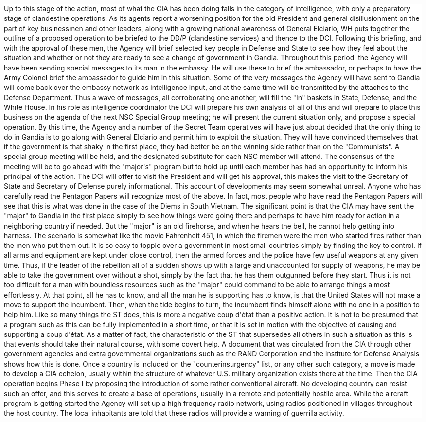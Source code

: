 Up to this stage of the action, most of what the CIA has been doing falls in the category of intelligence, with only a preparatory stage of clandestine operations. As its agents report a worsening position for the old President and general disillusionment on the part of key businessmen and other leaders, along with a growing national awareness of General Elciario, WH puts together the outline of a proposed operation to be briefed to the DD/P (clandestine services) and thence to the DCI. Following this briefing, and with the approval of these men, the Agency will brief selected key people in Defense and State to see how they feel about the situation and whether or not they are ready to see a change of government in Gandia.
Throughout this period, the Agency will have been sending special messages to its man in the embassy. He will use these to brief the ambassador, or perhaps to have the Army Colonel brief the ambassador to guide him in this situation. Some of the very messages the Agency will have sent to Gandia will come back over the embassy network as intelligence input, and at the same time will be transmitted by the attaches to the Defense Department. Thus a wave of messages, all corroborating one another, will fill the "In" baskets in State, Defense, and the White House. In his role as intelligence coordinator the DCI will prepare his own analysis of all of this and will prepare to place this business on the agenda of the next NSC Special Group meeting; he will present the current situation only, and propose a special operation.
By this time, the Agency and a number of the Secret Team operatives will have just about decided that the only thing to do in Gandia is to go along with General Elciario and permit him to exploit the situation. They will have convinced themselves that if the government is that shaky in the first place, they had better be on the winning side rather than on the "Communists". A special group meeting will be held, and the designated substitute for each NSC member will attend. The consensus of the meeting will be to go ahead with the "major's" program but to hold up until each member has had an opportunity to inform his principal of the action.
The DCI will offer to visit the President and will get his approval; this makes the visit to the Secretary of State and Secretary of Defense purely informational.
This account of developments may seem somewhat unreal. Anyone who has carefully read the Pentagon Papers will recognize most of the above. In fact, most people who have read the Pentagon Papers will see that this is what was done in the case of the Diems in South Vietnam. The significant point is that the CIA may have sent the "major" to Gandia in the first place simply to see how things were going there and perhaps to have him ready for action in a neighboring country if needed. But the "major" is an old firehorse, and when he hears the bell, he cannot help getting into harness. The scenario is somewhat like the movie Fahrenheit 451, in which the firemen were the men who started fires rather than the men who put them out.
It is so easy to topple over a government in most small countries simply by finding the key to control. If all arms and equipment are kept under close control, then the armed forces and the police have few useful weapons at any given time. Thus, if the leader of the rebellion all of a sudden shows up with a large and unaccounted for supply of weapons, he may be able to take the government over without a shot, simply by the fact that he has them outgunned before they start. Thus it is not too difficult for a man with boundless resources such as the "major" could command to be able to arrange things almost effortlessly. At that point, all he has to know, and all the man he is supporting has to know, is that the United States will not make a move to support the incumbent. Then, when the tide begins to turn, the incumbent finds himself alone with no one in a position to help him. Like so many things the ST does, this is more a negative coup d'état than a positive action.
It is not to be presumed that a program such as this can be fully implemented in a short time, or that it is set in motion with the objective of causing and supporting a coup d'état. As a matter of fact, the characteristic of the ST that supersedes all others in such a situation as this is that events should take their natural course, with some covert help.
A document that was circulated from the CIA through other government agencies and extra governmental organizations such as the RAND Corporation and the Institute for Defense Analysis shows how this is done. Once a country is included on the "counterinsurgency" list, or any other such category, a move is made to develop a CIA echelon, usually within the structure of whatever U.S. military organization exists there at the time. Then the CIA operation begins Phase I by proposing the introduction of some rather conventional aircraft. No developing country can resist such an offer, and this serves to create a base of operations, usually in a remote and potentially hostile area. While the aircraft program is getting started the Agency will set up a high frequency radio network, using radios positioned in villages throughout the host country. The local inhabitants are told that these radios will provide a warning of guerrilla activity.